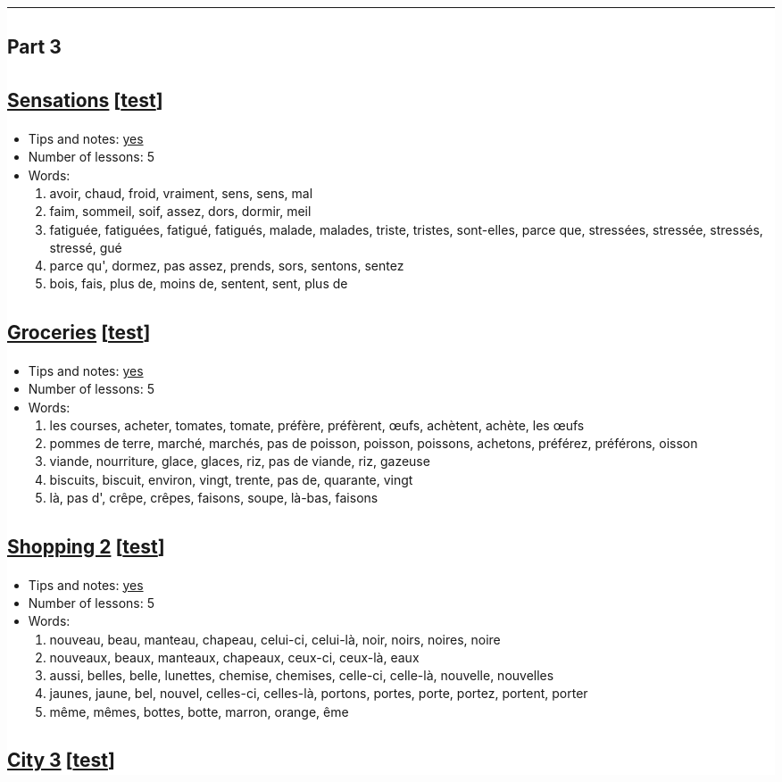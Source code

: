 ----------

## **Part 3**

## [Sensations](https://www.duolingo.com/skill/fr/Sensations/practice) \[[test](https://www.duolingo.com/skill/fr/Sensations/test)\]

* Tips and notes: [yes](https://www.duolingo.com/skill/fr/Sensations/tips)
* Number of lessons: 5
* Words:
    1. avoir, chaud, froid, vraiment, sens, sens, mal
    2. faim, sommeil, soif, assez, dors, dormir, meil
    3. fatiguée, fatiguées, fatigué, fatigués, malade, malades, triste, tristes, sont-elles, parce que, stressées, stressée, stressés, stressé, gué
    4. parce qu', dormez, pas assez, prends, sors, sentons, sentez
    5. bois, fais, plus de, moins de, sentent, sent, plus de

## [Groceries](https://www.duolingo.com/skill/fr/Groceries/practice) \[[test](https://www.duolingo.com/skill/fr/Groceries/test)\]

* Tips and notes: [yes](https://www.duolingo.com/skill/fr/Groceries/tips)
* Number of lessons: 5
* Words:
    1. les courses, acheter, tomates, tomate, préfère, préfèrent, œufs, achètent, achète, les œufs
    2. pommes de terre, marché, marchés, pas de poisson, poisson, poissons, achetons, préférez, préférons, oisson
    3. viande, nourriture, glace, glaces, riz, pas de viande, riz, gazeuse
    4. biscuits, biscuit, environ, vingt, trente, pas de, quarante, vingt
    5. là, pas d', crêpe, crêpes, faisons, soupe, là-bas, faisons

## [Shopping 2](https://www.duolingo.com/skill/fr/Shopping-2/practice) \[[test](https://www.duolingo.com/skill/fr/Shopping-2/test)\]

* Tips and notes: [yes](https://www.duolingo.com/skill/fr/Shopping-2/tips)
* Number of lessons: 5
* Words:
    1. nouveau, beau, manteau, chapeau, celui-ci, celui-là, noir, noirs, noires, noire
    2. nouveaux, beaux, manteaux, chapeaux, ceux-ci, ceux-là, eaux
    3. aussi, belles, belle, lunettes, chemise, chemises, celle-ci, celle-là, nouvelle, nouvelles
    4. jaunes, jaune, bel, nouvel, celles-ci, celles-là, portons, portes, porte, portez, portent, porter
    5. même, mêmes, bottes, botte, marron, orange, ême

## [City 3](https://www.duolingo.com/skill/fr/City-3/practice) \[[test](https://www.duolingo.com/skill/fr/City-3/test)\]
